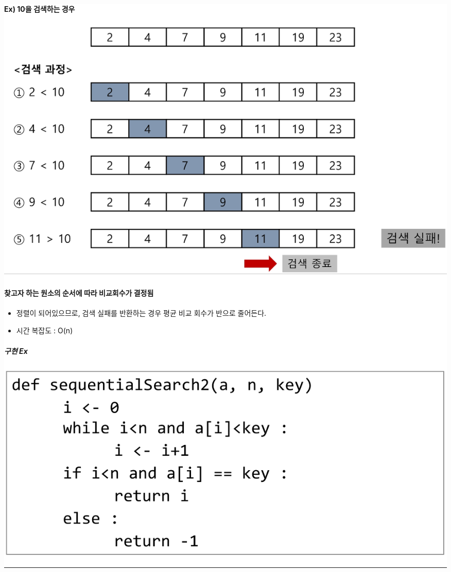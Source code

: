 #### Ex) 10을 검색하는 경우

![](Algorithm_2_assets/2022-08-10-11-09-13-image.png)

#### 찾고자 하는 원소의 순서에 따라 비교회수가 결정됨

* 정렬이 되어있으므로, 검색 실패를 반환하는 경우 평균 비교 회수가 반으로 줄어든다.

* 시간 복잡도 : O(n)

##### 구현 Ex

![](Algorithm_2_assets/2022-08-10-11-10-06-image.png)

---